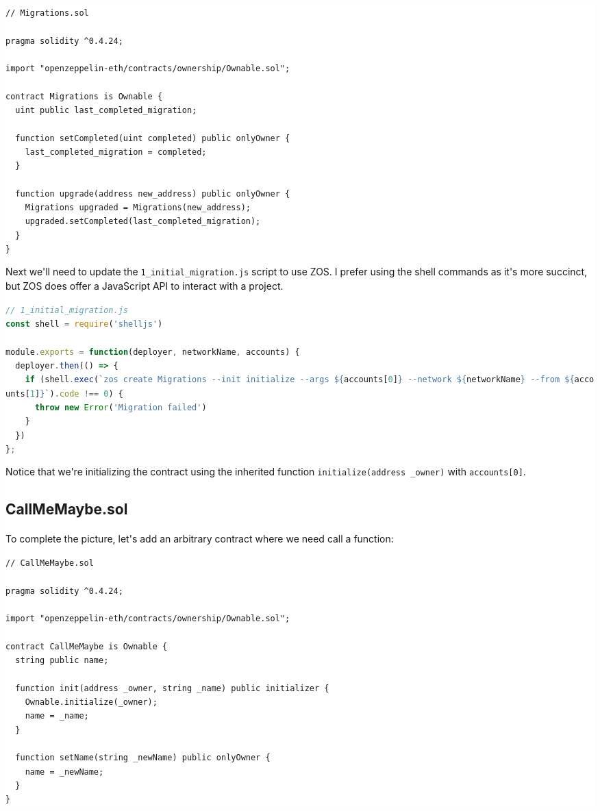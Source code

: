 ```solidity
// Migrations.sol

pragma solidity ^0.4.24;

import "openzeppelin-eth/contracts/ownership/Ownable.sol";

contract Migrations is Ownable {
  uint public last_completed_migration;

  function setCompleted(uint completed) public onlyOwner {
    last_completed_migration = completed;
  }

  function upgrade(address new_address) public onlyOwner {
    Migrations upgraded = Migrations(new_address);
    upgraded.setCompleted(last_completed_migration);
  }
}
```

Next we'll need to update the `1_initial_migration.js` script to use ZOS.  I prefer using the shell commands as it's more succinct, but ZOS does offer a JavaScript API to interact with a project.

```javascript
// 1_initial_migration.js
const shell = require('shelljs')

module.exports = function(deployer, networkName, accounts) {
  deployer.then(() => {
    if (shell.exec(`zos create Migrations --init initialize --args ${accounts[0]} --network ${networkName} --from ${accounts[1]}`).code !== 0) {
      throw new Error('Migration failed')
    }
  })
};
```

Notice that we're initializing the contract using the inherited function `initialize(address _owner)` with `accounts[0]`.  

## CallMeMaybe.sol

To complete the picture, let's add an arbitrary contract where we need call a function:

```solidity
// CallMeMaybe.sol

pragma solidity ^0.4.24;

import "openzeppelin-eth/contracts/ownership/Ownable.sol";

contract CallMeMaybe is Ownable {
  string public name;

  function init(address _owner, string _name) public initializer {
    Ownable.initialize(_owner);
    name = _name;
  }

  function setName(string _newName) public onlyOwner {
    name = _newName;
  }
}
```
